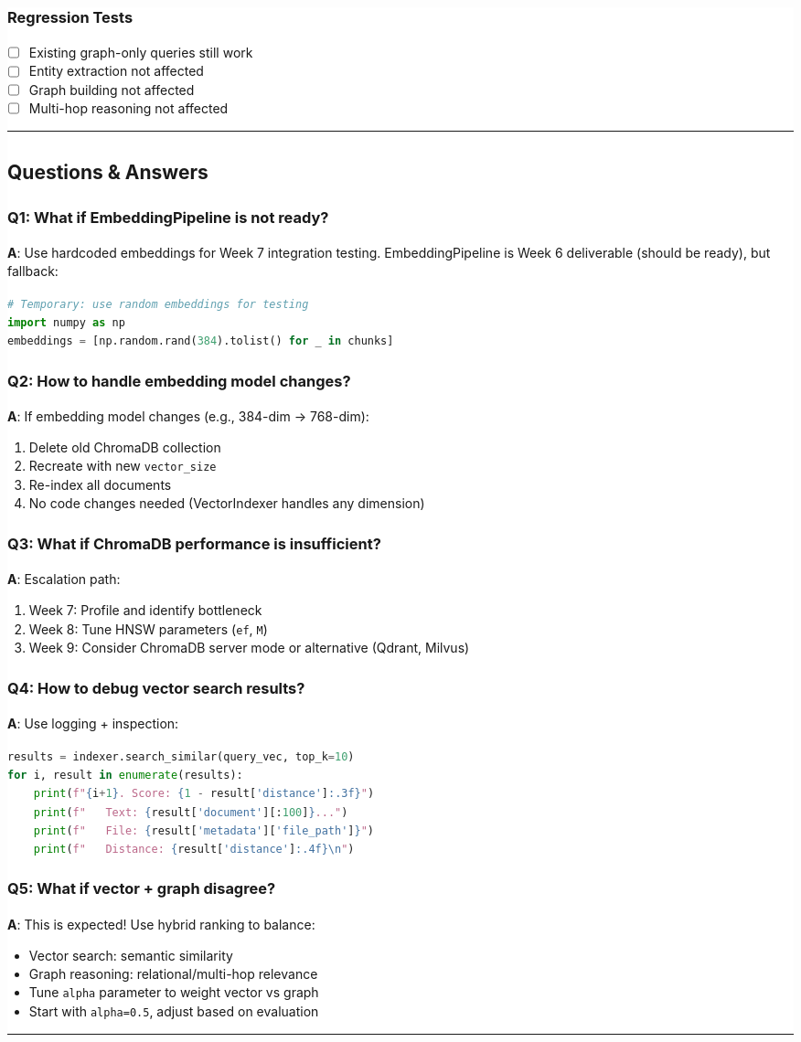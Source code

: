 ### Regression Tests

- [ ] Existing graph-only queries still work
- [ ] Entity extraction not affected
- [ ] Graph building not affected
- [ ] Multi-hop reasoning not affected

---

## Questions & Answers

### Q1: What if EmbeddingPipeline is not ready?
**A**: Use hardcoded embeddings for Week 7 integration testing. EmbeddingPipeline is Week 6 deliverable (should be ready), but fallback:
```python
# Temporary: use random embeddings for testing
import numpy as np
embeddings = [np.random.rand(384).tolist() for _ in chunks]
```

### Q2: How to handle embedding model changes?
**A**: If embedding model changes (e.g., 384-dim → 768-dim):
1. Delete old ChromaDB collection
2. Recreate with new `vector_size`
3. Re-index all documents
4. No code changes needed (VectorIndexer handles any dimension)

### Q3: What if ChromaDB performance is insufficient?
**A**: Escalation path:
1. Week 7: Profile and identify bottleneck
2. Week 8: Tune HNSW parameters (`ef`, `M`)
3. Week 9: Consider ChromaDB server mode or alternative (Qdrant, Milvus)

### Q4: How to debug vector search results?
**A**: Use logging + inspection:
```python
results = indexer.search_similar(query_vec, top_k=10)
for i, result in enumerate(results):
    print(f"{i+1}. Score: {1 - result['distance']:.3f}")
    print(f"   Text: {result['document'][:100]}...")
    print(f"   File: {result['metadata']['file_path']}")
    print(f"   Distance: {result['distance']:.4f}\n")
```

### Q5: What if vector + graph disagree?
**A**: This is expected! Use hybrid ranking to balance:
- Vector search: semantic similarity
- Graph reasoning: relational/multi-hop relevance
- Tune `alpha` parameter to weight vector vs graph
- Start with `alpha=0.5`, adjust based on evaluation

---